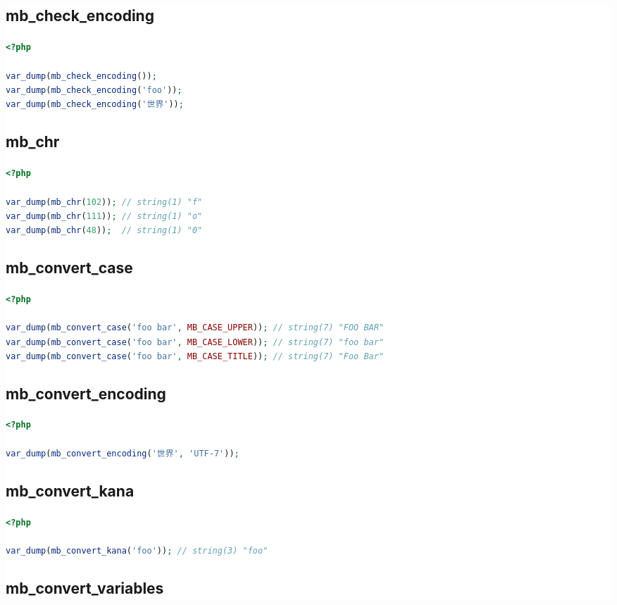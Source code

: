 ## mb_check_encoding

```php
<?php

var_dump(mb_check_encoding());
var_dump(mb_check_encoding('foo'));
var_dump(mb_check_encoding('世界'));

```

## mb_chr

```php
<?php

var_dump(mb_chr(102)); // string(1) "f"
var_dump(mb_chr(111)); // string(1) "o"
var_dump(mb_chr(48));  // string(1) "0"

```

## mb_convert_case

```php
<?php

var_dump(mb_convert_case('foo bar', MB_CASE_UPPER)); // string(7) "FOO BAR"
var_dump(mb_convert_case('foo bar', MB_CASE_LOWER)); // string(7) "foo bar"
var_dump(mb_convert_case('foo bar', MB_CASE_TITLE)); // string(7) "Foo Bar"

```

## mb_convert_encoding

```php
<?php

var_dump(mb_convert_encoding('世界', 'UTF-7'));

```

## mb_convert_kana

```php
<?php

var_dump(mb_convert_kana('foo')); // string(3) "foo"

```

## mb_convert_variables
